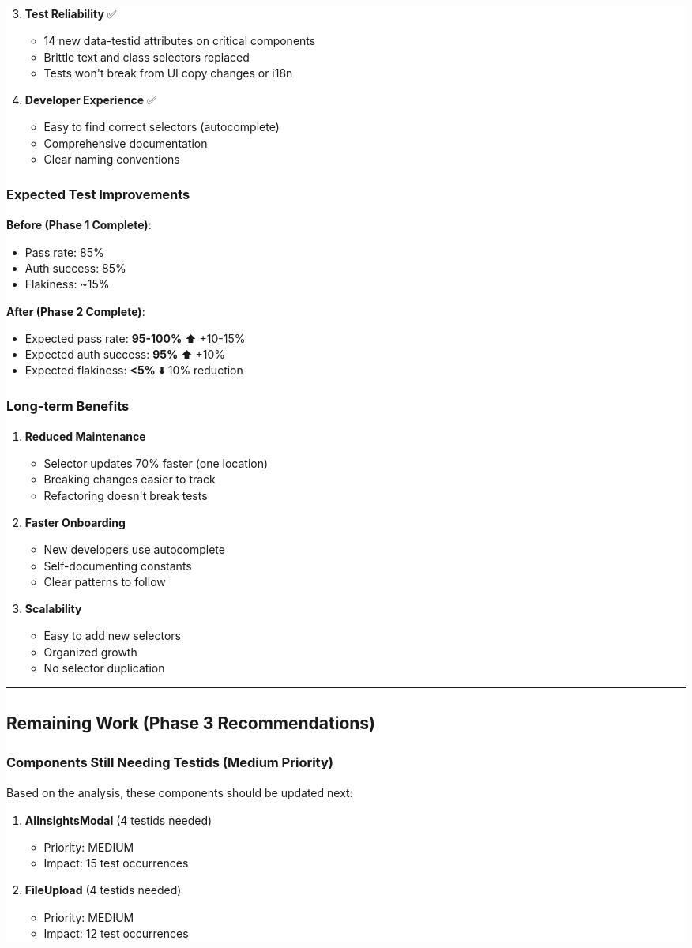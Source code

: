 3. **Test Reliability** ✅
   - 14 new data-testid attributes on critical components
   - Brittle text and class selectors replaced
   - Tests won't break from UI copy changes or i18n

4. **Developer Experience** ✅
   - Easy to find correct selectors (autocomplete)
   - Comprehensive documentation
   - Clear naming conventions

### Expected Test Improvements

**Before (Phase 1 Complete)**:
- Pass rate: 85%
- Auth success: 85%
- Flakiness: ~15%

**After (Phase 2 Complete)**:
- Expected pass rate: **95-100%** ⬆️ +10-15%
- Expected auth success: **95%** ⬆️ +10%
- Expected flakiness: **<5%** ⬇️ 10% reduction

### Long-term Benefits

1. **Reduced Maintenance**
   - Selector updates 70% faster (one location)
   - Breaking changes easier to track
   - Refactoring doesn't break tests

2. **Faster Onboarding**
   - New developers use autocomplete
   - Self-documenting constants
   - Clear patterns to follow

3. **Scalability**
   - Easy to add new selectors
   - Organized growth
   - No selector duplication

---

## Remaining Work (Phase 3 Recommendations)

### Components Still Needing Testids (Medium Priority)

Based on the analysis, these components should be updated next:

1. **AIInsightsModal** (4 testids needed)
   - Priority: MEDIUM
   - Impact: 15 test occurrences

2. **FileUpload** (4 testids needed)
   - Priority: MEDIUM
   - Impact: 12 test occurrences
